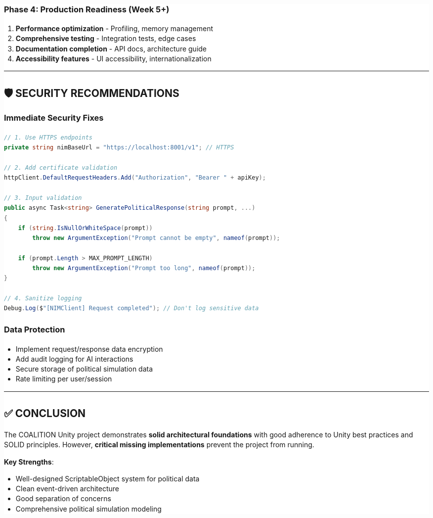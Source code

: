 ### Phase 4: Production Readiness (Week 5+)
1. **Performance optimization** - Profiling, memory management
2. **Comprehensive testing** - Integration tests, edge cases
3. **Documentation completion** - API docs, architecture guide
4. **Accessibility features** - UI accessibility, internationalization

---

## 🛡️ SECURITY RECOMMENDATIONS

### Immediate Security Fixes
```csharp
// 1. Use HTTPS endpoints
private string nimBaseUrl = "https://localhost:8001/v1"; // HTTPS

// 2. Add certificate validation
httpClient.DefaultRequestHeaders.Add("Authorization", "Bearer " + apiKey);

// 3. Input validation
public async Task<string> GeneratePoliticalResponse(string prompt, ...)
{
    if (string.IsNullOrWhiteSpace(prompt))
        throw new ArgumentException("Prompt cannot be empty", nameof(prompt));

    if (prompt.Length > MAX_PROMPT_LENGTH)
        throw new ArgumentException("Prompt too long", nameof(prompt));
}

// 4. Sanitize logging
Debug.Log($"[NIMClient] Request completed"); // Don't log sensitive data
```

### Data Protection
- Implement request/response data encryption
- Add audit logging for AI interactions
- Secure storage of political simulation data
- Rate limiting per user/session

---

## ✅ CONCLUSION

The COALITION Unity project demonstrates **solid architectural foundations** with good adherence to Unity best practices and SOLID principles. However, **critical missing implementations** prevent the project from running.

**Key Strengths**:
- Well-designed ScriptableObject system for political data
- Clean event-driven architecture
- Good separation of concerns
- Comprehensive political simulation modeling
